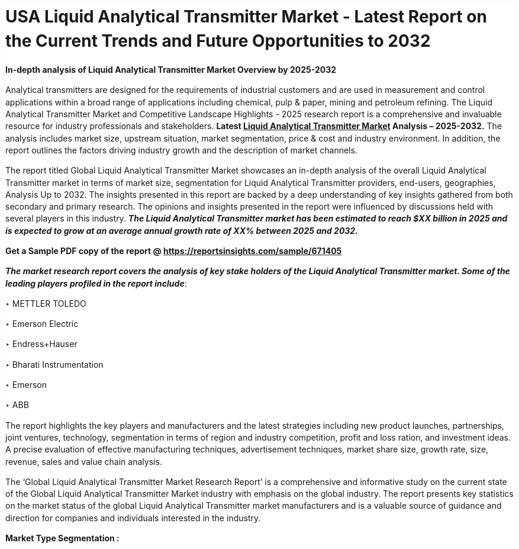 # USA Liquid Analytical Transmitter Market - Latest Report on the Current Trends and Future Opportunities to 2032

<strong>In-depth analysis of Liquid Analytical Transmitter Market Overview by 2025-2032</strong></p>

Analytical transmitters are designed for the requirements of industrial customers and are used in measurement and control applications within a broad range of applications including chemical, pulp & paper, mining and petroleum refining. The Liquid Analytical Transmitter Market and Competitive Landscape Highlights - 2025 research report is a comprehensive and invaluable resource for industry professionals and stakeholders. <strong>Latest <a href=https://www.reportsinsights.com/sample/671405>Liquid Analytical Transmitter Market</a> Analysis – 2025-2032.</strong>  The analysis includes market size, upstream situation, market segmentation, price & cost and industry environment. In addition, the report outlines the factors driving industry growth and the description of market channels.

The report titled Global Liquid Analytical Transmitter Market showcases an in-depth analysis of the overall Liquid Analytical Transmitter market in terms of market size, segmentation for Liquid Analytical Transmitter providers, end-users, geographies, Analysis Up to 2032. The insights presented in this report are backed by a deep understanding of key insights gathered from both secondary and primary research. The opinions and insights presented in the report were influenced by discussions held with several players in this industry. <strong><em>The Liquid Analytical Transmitter market has been estimated to reach $XX billion in 2025 and is expected to grow at an average annual growth rate of XX% between 2025 and 2032.</em></strong>

<strong>Get a Sample PDF copy of the report @ <a href=https://reportsinsights.com/sample/671405>https://reportsinsights.com/sample/671405</a></strong>

<strong><em>The market research report covers the analysis of key stake holders of the Liquid Analytical Transmitter market. Some of the leading players profiled in the report include</em></strong>: 

‣ METTLER TOLEDO

‣ Emerson Electric

‣ Endress+Hauser

‣ Bharati Instrumentation

‣ Emerson

‣ ABB

The report highlights the key players and manufacturers and the latest strategies including new product launches, partnerships, joint ventures, technology, segmentation in terms of region and industry competition, profit and loss ration, and investment ideas. A precise evaluation of effective manufacturing techniques, advertisement techniques, market share size, growth rate, size, revenue, sales and value chain analysis.

The ‘Global Liquid Analytical Transmitter Market Research Report’ is a comprehensive and informative study on the current state of the Global Liquid Analytical Transmitter Market industry with emphasis on the global industry. The report presents key statistics on the market status of the global Liquid Analytical Transmitter market manufacturers and is a valuable source of guidance and direction for companies and individuals interested in the industry.

<strong>Market Type Segmentation :</strong>
